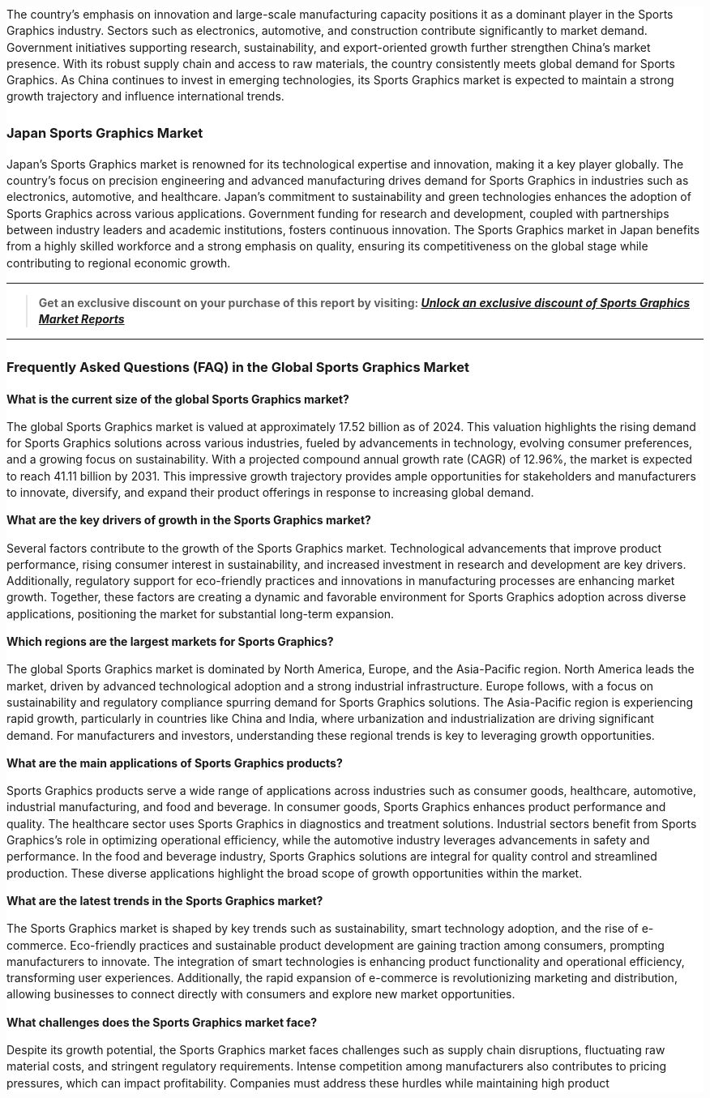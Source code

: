 The country&rsquo;s emphasis on innovation and large-scale manufacturing capacity positions it as a dominant player in the Sports Graphics industry. Sectors such as electronics, automotive, and construction contribute significantly to market demand. Government initiatives supporting research, sustainability, and export-oriented growth further strengthen China&rsquo;s market presence. With its robust supply chain and access to raw materials, the country consistently meets global demand for Sports Graphics. As China continues to invest in emerging technologies, its Sports Graphics market is expected to maintain a strong growth trajectory and influence international trends.</p><h3>Japan Sports Graphics Market</h3><p>Japan&rsquo;s Sports Graphics market is renowned for its technological expertise and innovation, making it a key player globally. The country&rsquo;s focus on precision engineering and advanced manufacturing drives demand for Sports Graphics in industries such as electronics, automotive, and healthcare. Japan&rsquo;s commitment to sustainability and green technologies enhances the adoption of Sports Graphics across various applications. Government funding for research and development, coupled with partnerships between industry leaders and academic institutions, fosters continuous innovation. The Sports Graphics market in Japan benefits from a highly skilled workforce and a strong emphasis on quality, ensuring its competitiveness on the global stage while contributing to regional economic growth.</p><hr /><blockquote><p><strong>Get an exclusive discount on your purchase of this report by visiting: <em><a href="://marketresearchpulse.com/ask-for-discount/86272?utm_source=Github&amp;utm_medium=019">Unlock an exclusive discount of Sports Graphics Market Reports</a></em>&nbsp;</strong></p></blockquote><hr /><h3>Frequently Asked Questions (FAQ) in the Global Sports Graphics Market</h3><p><strong>What is the current size of the global Sports Graphics market?</strong></p><p>The global Sports Graphics market is valued at approximately 17.52 billion as of 2024. This valuation highlights the rising demand for Sports Graphics solutions across various industries, fueled by advancements in technology, evolving consumer preferences, and a growing focus on sustainability. With a projected compound annual growth rate (CAGR) of 12.96%, the market is expected to reach 41.11 billion by 2031. This impressive growth trajectory provides ample opportunities for stakeholders and manufacturers to innovate, diversify, and expand their product offerings in response to increasing global demand.</p><p><strong>What are the key drivers of growth in the Sports Graphics market?</strong></p><p>Several factors contribute to the growth of the Sports Graphics market. Technological advancements that improve product performance, rising consumer interest in sustainability, and increased investment in research and development are key drivers. Additionally, regulatory support for eco-friendly practices and innovations in manufacturing processes are enhancing market growth. Together, these factors are creating a dynamic and favorable environment for Sports Graphics adoption across diverse applications, positioning the market for substantial long-term expansion.</p><p><strong>Which regions are the largest markets for Sports Graphics?</strong></p><p>The global Sports Graphics market is dominated by North America, Europe, and the Asia-Pacific region. North America leads the market, driven by advanced technological adoption and a strong industrial infrastructure. Europe follows, with a focus on sustainability and regulatory compliance spurring demand for Sports Graphics solutions. The Asia-Pacific region is experiencing rapid growth, particularly in countries like China and India, where urbanization and industrialization are driving significant demand. For manufacturers and investors, understanding these regional trends is key to leveraging growth opportunities.</p><p><strong>What are the main applications of Sports Graphics products?</strong></p><p>Sports Graphics products serve a wide range of applications across industries such as consumer goods, healthcare, automotive, industrial manufacturing, and food and beverage. In consumer goods, Sports Graphics enhances product performance and quality. The healthcare sector uses Sports Graphics in diagnostics and treatment solutions. Industrial sectors benefit from Sports Graphics&rsquo;s role in optimizing operational efficiency, while the automotive industry leverages advancements in safety and performance. In the food and beverage industry, Sports Graphics solutions are integral for quality control and streamlined production. These diverse applications highlight the broad scope of growth opportunities within the market.</p><p><strong>What are the latest trends in the Sports Graphics market?</strong></p><p>The Sports Graphics market is shaped by key trends such as sustainability, smart technology adoption, and the rise of e-commerce. Eco-friendly practices and sustainable product development are gaining traction among consumers, prompting manufacturers to innovate. The integration of smart technologies is enhancing product functionality and operational efficiency, transforming user experiences. Additionally, the rapid expansion of e-commerce is revolutionizing marketing and distribution, allowing businesses to connect directly with consumers and explore new market opportunities.</p><p><strong>What challenges does the Sports Graphics market face?</strong></p><p>Despite its growth potential, the Sports Graphics market faces challenges such as supply chain disruptions, fluctuating raw material costs, and stringent regulatory requirements. Intense competition among manufacturers also contributes to pricing pressures, which can impact profitability. Companies must address these hurdles while maintaining high product